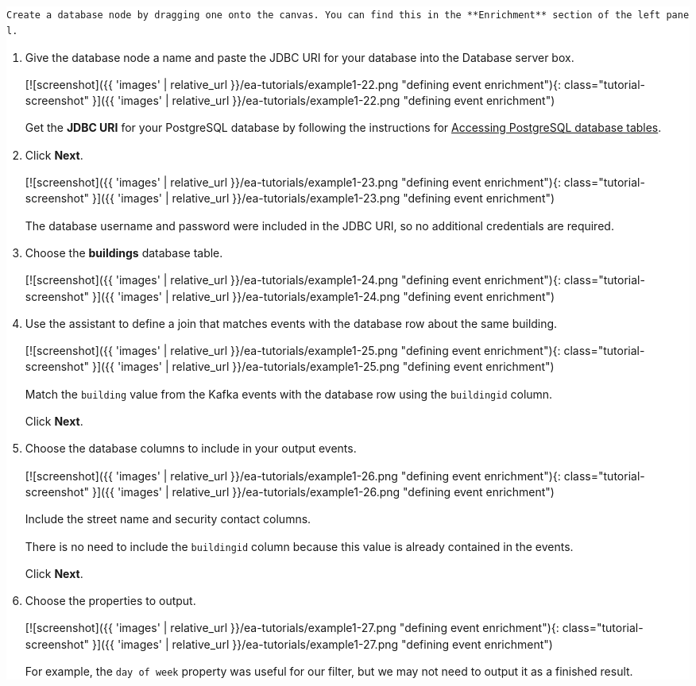     Create a database node by dragging one onto the canvas. You can find this in the **Enrichment** section of the left panel.

1. Give the database node a name and paste the JDBC URI for your database into the Database server box.

    [![screenshot]({{ 'images' | relative_url }}/ea-tutorials/example1-22.png "defining event enrichment"){: class="tutorial-screenshot" }]({{ 'images' | relative_url }}/ea-tutorials/example1-22.png "defining event enrichment")

    Get the **JDBC URI** for your PostgreSQL database by following the instructions for [Accessing PostgreSQL database tables](../guided/tutorial-access#accessing-postgresql-database-tables).

1. Click **Next**.

    [![screenshot]({{ 'images' | relative_url }}/ea-tutorials/example1-23.png "defining event enrichment"){: class="tutorial-screenshot" }]({{ 'images' | relative_url }}/ea-tutorials/example1-23.png "defining event enrichment")

    The database username and password were included in the JDBC URI, so no additional credentials are required.

1. Choose the **buildings** database table.

    [![screenshot]({{ 'images' | relative_url }}/ea-tutorials/example1-24.png "defining event enrichment"){: class="tutorial-screenshot" }]({{ 'images' | relative_url }}/ea-tutorials/example1-24.png "defining event enrichment")

1. Use the assistant to define a join that matches events with the database row about the same building.

    [![screenshot]({{ 'images' | relative_url }}/ea-tutorials/example1-25.png "defining event enrichment"){: class="tutorial-screenshot" }]({{ 'images' | relative_url }}/ea-tutorials/example1-25.png "defining event enrichment")

    Match the `building` value from the Kafka events with the database row using the `buildingid` column.

    Click **Next**.

1. Choose the database columns to include in your output events.

    [![screenshot]({{ 'images' | relative_url }}/ea-tutorials/example1-26.png "defining event enrichment"){: class="tutorial-screenshot" }]({{ 'images' | relative_url }}/ea-tutorials/example1-26.png "defining event enrichment")

    Include the street name and security contact columns.

    There is no need to include the ``buildingid`` column because this value is already contained in the events.

    Click **Next**.

1. Choose the properties to output.

    [![screenshot]({{ 'images' | relative_url }}/ea-tutorials/example1-27.png "defining event enrichment"){: class="tutorial-screenshot" }]({{ 'images' | relative_url }}/ea-tutorials/example1-27.png "defining event enrichment")

    For example, the `day of week` property was useful for our filter, but we may not need to output it as a finished result.
